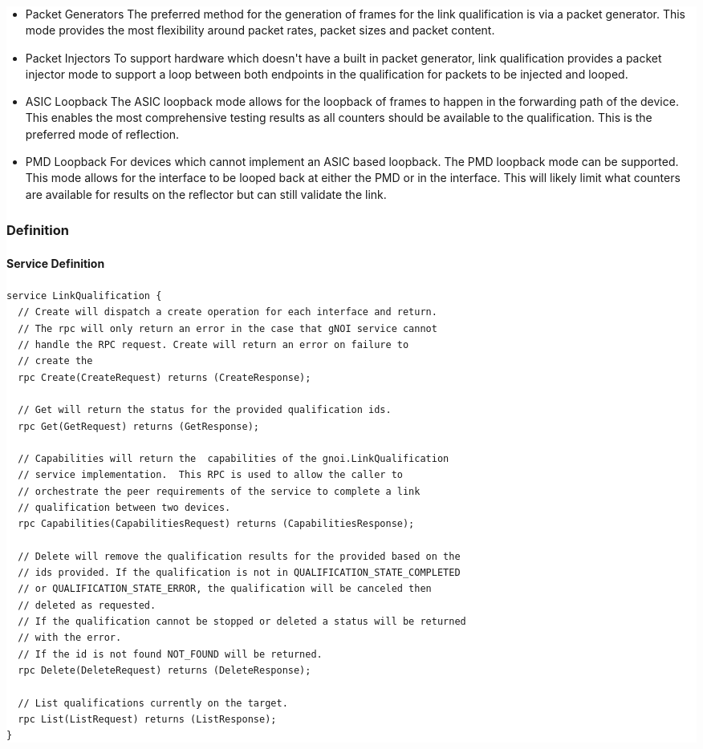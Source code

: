 *   Packet Generators
The preferred method for the generation of frames for the link qualification is
via a packet generator. This mode provides the most flexibility around packet
rates, packet sizes and packet content. 

*   Packet Injectors
To support hardware which doesn't have a built in packet generator, link
qualification provides a packet injector mode to support a loop between both
endpoints in the qualification for packets to be injected and looped.

*   ASIC Loopback
The ASIC loopback mode allows for the loopback of frames to happen in the
forwarding path of the device.  This enables the most comprehensive testing
results as all counters should be available to the qualification.  This is the
preferred mode of reflection.

*   PMD Loopback
For devices which cannot implement an ASIC based loopback. The PMD loopback
mode can be supported.  This mode allows for the interface to be looped back at
either the PMD or in the interface.  This will likely limit what counters are
available for results on the reflector but can still validate the link.

### Definition

#### Service Definition


```
service LinkQualification {
  // Create will dispatch a create operation for each interface and return.
  // The rpc will only return an error in the case that gNOI service cannot
  // handle the RPC request. Create will return an error on failure to
  // create the 
  rpc Create(CreateRequest) returns (CreateResponse);

  // Get will return the status for the provided qualification ids.
  rpc Get(GetRequest) returns (GetResponse);

  // Capabilities will return the  capabilities of the gnoi.LinkQualification
  // service implementation.  This RPC is used to allow the caller to 
  // orchestrate the peer requirements of the service to complete a link
  // qualification between two devices.
  rpc Capabilities(CapabilitiesRequest) returns (CapabilitiesResponse);
  
  // Delete will remove the qualification results for the provided based on the
  // ids provided. If the qualification is not in QUALIFICATION_STATE_COMPLETED
  // or QUALIFICATION_STATE_ERROR, the qualification will be canceled then
  // deleted as requested.
  // If the qualification cannot be stopped or deleted a status will be returned
  // with the error. 
  // If the id is not found NOT_FOUND will be returned. 
  rpc Delete(DeleteRequest) returns (DeleteResponse);

  // List qualifications currently on the target.
  rpc List(ListRequest) returns (ListResponse);
}

```
